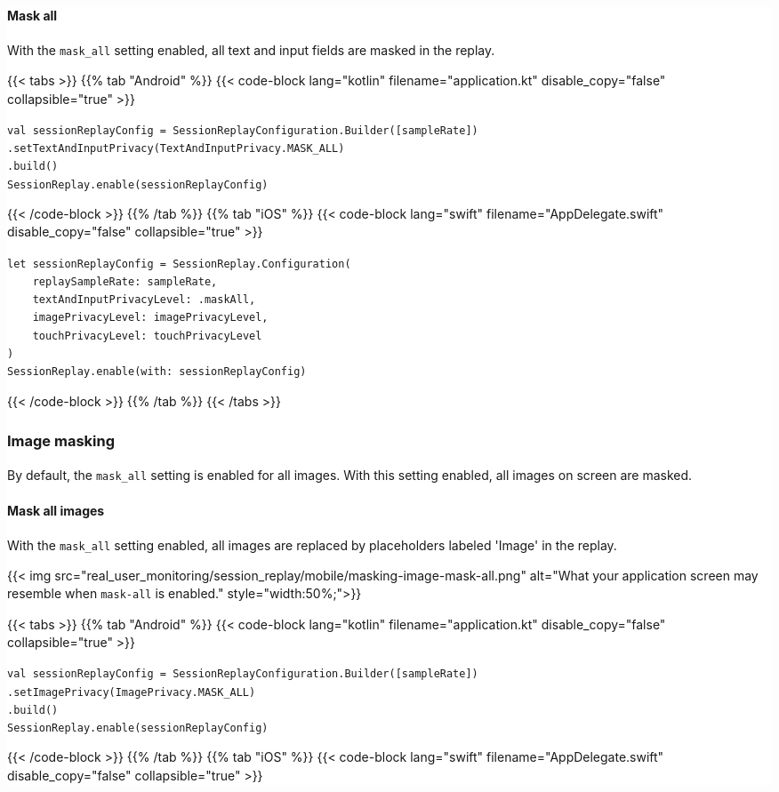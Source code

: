 #### Mask all
With the `mask_all` setting enabled, all text and input fields are masked in the replay.

{{< tabs >}}
{{% tab "Android" %}}
{{< code-block lang="kotlin" filename="application.kt" disable_copy="false" collapsible="true" >}}

    val sessionReplayConfig = SessionReplayConfiguration.Builder([sampleRate])
    .setTextAndInputPrivacy(TextAndInputPrivacy.MASK_ALL)
    .build()
    SessionReplay.enable(sessionReplayConfig)

{{< /code-block >}}
{{% /tab %}}
{{% tab "iOS" %}}
{{< code-block lang="swift" filename="AppDelegate.swift" disable_copy="false" collapsible="true" >}}

    let sessionReplayConfig = SessionReplay.Configuration(
        replaySampleRate: sampleRate, 
        textAndInputPrivacyLevel: .maskAll,
        imagePrivacyLevel: imagePrivacyLevel,
        touchPrivacyLevel: touchPrivacyLevel
    )
    SessionReplay.enable(with: sessionReplayConfig)

{{< /code-block >}}
{{% /tab %}}
{{< /tabs >}}

### Image masking

By default, the `mask_all` setting is enabled for all images. With this setting enabled, all images on screen are masked.

#### Mask all images
With the `mask_all` setting enabled, all images are replaced by placeholders labeled 'Image' in the replay.

{{< img src="real_user_monitoring/session_replay/mobile/masking-image-mask-all.png" alt="What your application screen may resemble when `mask-all` is enabled." style="width:50%;">}}

{{< tabs >}}
{{% tab "Android" %}}
{{< code-block lang="kotlin" filename="application.kt" disable_copy="false" collapsible="true" >}}

    val sessionReplayConfig = SessionReplayConfiguration.Builder([sampleRate])
    .setImagePrivacy(ImagePrivacy.MASK_ALL)
    .build()
    SessionReplay.enable(sessionReplayConfig)

{{< /code-block >}}
{{% /tab %}}
{{% tab "iOS" %}}
{{< code-block lang="swift" filename="AppDelegate.swift" disable_copy="false" collapsible="true" >}}


[1]: /real_user_monitoring/session_replay/privacy_options
[2]: /real_user_monitoring/session_replay/mobile/setup_and_configuration#web-view-instrumentation
[3]: #touch-override